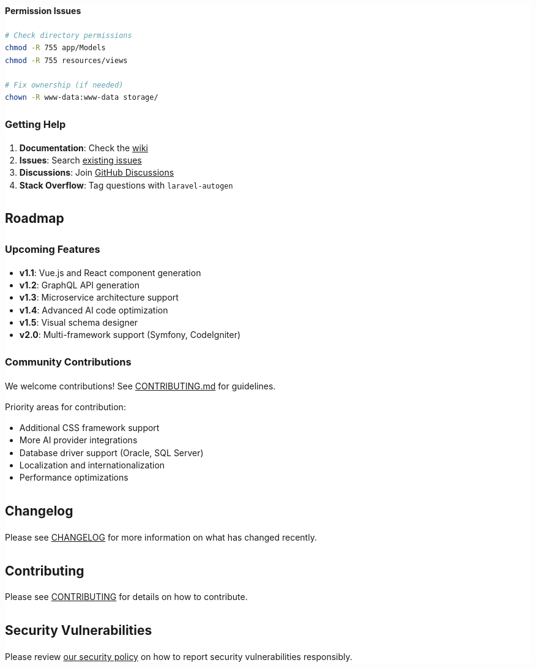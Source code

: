 #### Permission Issues
```bash
# Check directory permissions
chmod -R 755 app/Models
chmod -R 755 resources/views

# Fix ownership (if needed)
chown -R www-data:www-data storage/
```

### Getting Help

1. **Documentation**: Check the [wiki](https://github.com/autogen/laravel-autogen/wiki)
2. **Issues**: Search [existing issues](https://github.com/autogen/laravel-autogen/issues)
3. **Discussions**: Join [GitHub Discussions](https://github.com/autogen/laravel-autogen/discussions)
4. **Stack Overflow**: Tag questions with `laravel-autogen`

## Roadmap

### Upcoming Features

- **v1.1**: Vue.js and React component generation
- **v1.2**: GraphQL API generation
- **v1.3**: Microservice architecture support  
- **v1.4**: Advanced AI code optimization
- **v1.5**: Visual schema designer
- **v2.0**: Multi-framework support (Symfony, CodeIgniter)

### Community Contributions

We welcome contributions! See [CONTRIBUTING.md](CONTRIBUTING.md) for guidelines.

Priority areas for contribution:
- Additional CSS framework support
- More AI provider integrations
- Database driver support (Oracle, SQL Server)
- Localization and internationalization
- Performance optimizations

## Changelog

Please see [CHANGELOG](CHANGELOG.md) for more information on what has changed recently.

## Contributing

Please see [CONTRIBUTING](CONTRIBUTING.md) for details on how to contribute.

## Security Vulnerabilities

Please review [our security policy](SECURITY.md) on how to report security vulnerabilities responsibly.
